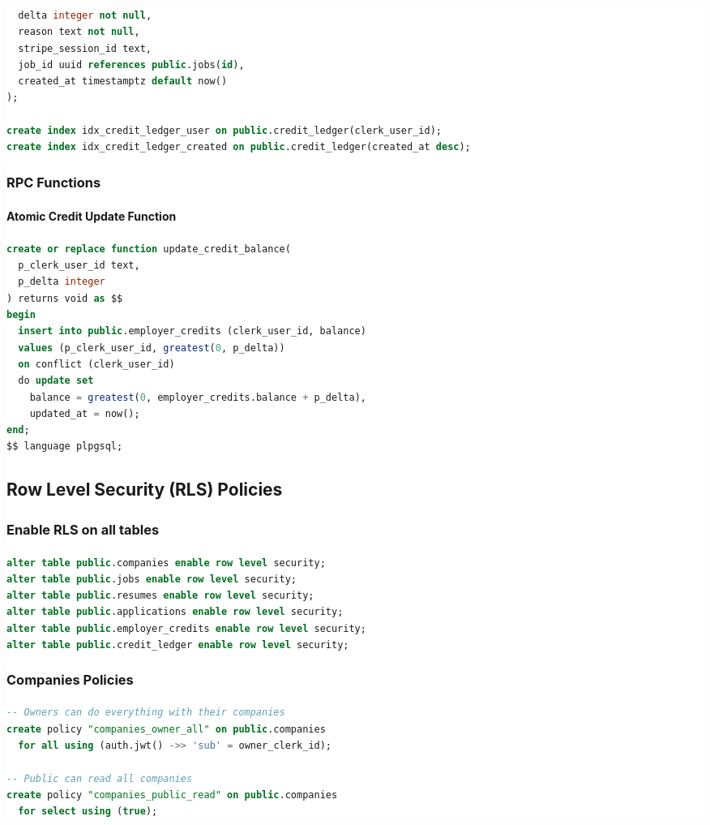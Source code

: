 ```sql
  delta integer not null,
  reason text not null,
  stripe_session_id text,
  job_id uuid references public.jobs(id),
  created_at timestamptz default now()
);

create index idx_credit_ledger_user on public.credit_ledger(clerk_user_id);
create index idx_credit_ledger_created on public.credit_ledger(created_at desc);
```

### RPC Functions

#### Atomic Credit Update Function
```sql
create or replace function update_credit_balance(
  p_clerk_user_id text,
  p_delta integer
) returns void as $$
begin
  insert into public.employer_credits (clerk_user_id, balance)
  values (p_clerk_user_id, greatest(0, p_delta))
  on conflict (clerk_user_id)
  do update set 
    balance = greatest(0, employer_credits.balance + p_delta),
    updated_at = now();
end;
$$ language plpgsql;
```

## Row Level Security (RLS) Policies

### Enable RLS on all tables
```sql
alter table public.companies enable row level security;
alter table public.jobs enable row level security;
alter table public.resumes enable row level security;
alter table public.applications enable row level security;
alter table public.employer_credits enable row level security;
alter table public.credit_ledger enable row level security;
```

### Companies Policies
```sql
-- Owners can do everything with their companies
create policy "companies_owner_all" on public.companies
  for all using (auth.jwt() ->> 'sub' = owner_clerk_id);

-- Public can read all companies
create policy "companies_public_read" on public.companies
  for select using (true);
```
